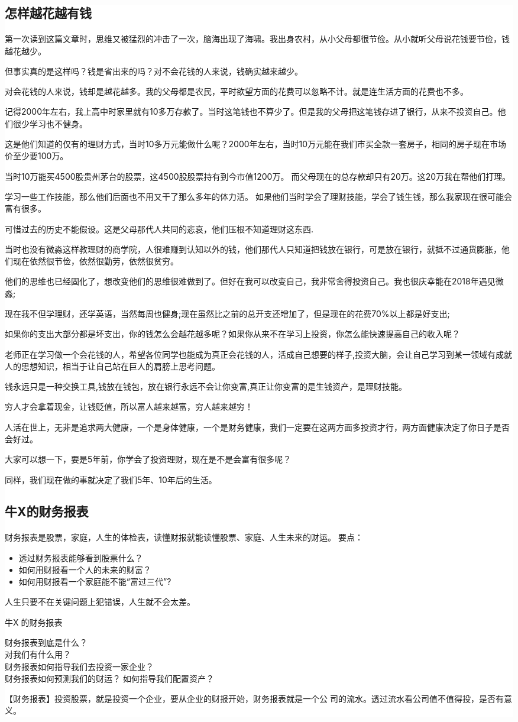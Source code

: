 


## 怎样越花越有钱

第一次读到这篇文章时，思维又被猛烈的冲击了一次，脑海出现了海啸。我出身农村，从小父母都很节俭。从小就听父母说花钱要节俭，钱越花越少。

但事实真的是这样吗？钱是省出来的吗？对不会花钱的人来说，钱确实越来越少。

对会花钱的人来说，钱却是越花越多。我的父母都是农民，平时欲望方面的花费可以忽略不计。就是连生活方面的花费也不多。

记得2000年左右，我上高中时家里就有10多万存款了。当时这笔钱也不算少了。但是我的父母把这笔钱存进了银行，从来不投资自己。他们很少学习也不健身。

这是他们知道的仅有的理财方式，当时10多万元能做什么呢？2000年左右，当时10万元能在我们市买全款一套房子，相同的房子现在市场价至少要100万。

当时10万能买4500股贵州茅台的股票，这4500股股票持有到今市值1200万。
而父母现在的总存款却只有20万。这20万我在帮他们打理。

学习一些工作技能，那么他们后面也不用又干了那么多年的体力活。
如果他们当时学会了理财技能，学会了钱生钱，那么我家现在很可能会富有很多。

可惜过去的历史不能假设。这是父母那代人共同的悲哀，他们压根不知道理财这东西.

当时也没有微淼这样教理财的商学院，人很难赚到认知以外的钱，他们那代人只知道把钱放在银行，可是放在银行，就抵不过通货膨胀，他们现在依然很节俭，依然很勤劳，依然很贫穷。

他们的思维也已经固化了，想改变他们的思维很难做到了。但好在我可以改变自己，我非常舍得投资自己。我也很庆幸能在2018年遇见微淼;

现在我不但学理财，还学英语，当然每周也健身;现在虽然比之前的总开支还增加了，但是现在的花费70%以上都是好支出;

如果你的支出大部分都是坏支出，你的钱怎么会越花越多呢？如果你从来不在学习上投资，你怎么能快速提高自己的收入呢？

老师正在学习做一个会花钱的人，希望各位同学也能成为真正会花钱的人，活成自己想要的样子,投资大脑，会让自己学习到某一领域有成就人的思想知识，相当于让自己站在巨人的肩膀上思考问题。

钱永远只是一种交换工具,钱放在钱包，放在银行永远不会让你变富,真正让你变富的是生钱资产，是理财技能。

穷人才会拿着现金，让钱贬值，所以富人越来越富，穷人越来越穷！

人活在世上，无非是追求两大健康，一个是身体健康，一个是财务健康，我们一定要在这两方面多投资才行，两方面健康决定了你日子是否会好过。


大家可以想一下，要是5年前，你学会了投资理财，现在是不是会富有很多呢？

同样，我们现在做的事就决定了我们5年、10年后的生活。

## 牛X的财务报表
财务报表是股票，家庭，人生的体检表，读懂财报就能读懂股票、家庭、人生未来的财运。 
要点：
 * 透过财务报表能够看到股票什么？ 
 * 如何用财报看一个人的未来的财富？ 
 * 如何用财报看一个家庭能不能“富过三代”? 
 
 人生只要不在关键问题上犯错误，人生就不会太差。

牛X 的财务报表
 
 财务报表到底是什么？   
 对我们有什么用？   
 财务报表如何指导我们去投资一家企业？   
 财务报表如何预测我们的财运？ 如何指导我们配置资产？  

【财务报表】投资股票，就是投资一个企业，要从企业的财报开始，财务报表就是一个公 司的流水。透过流水看公司值不值得投，是否有意义。
